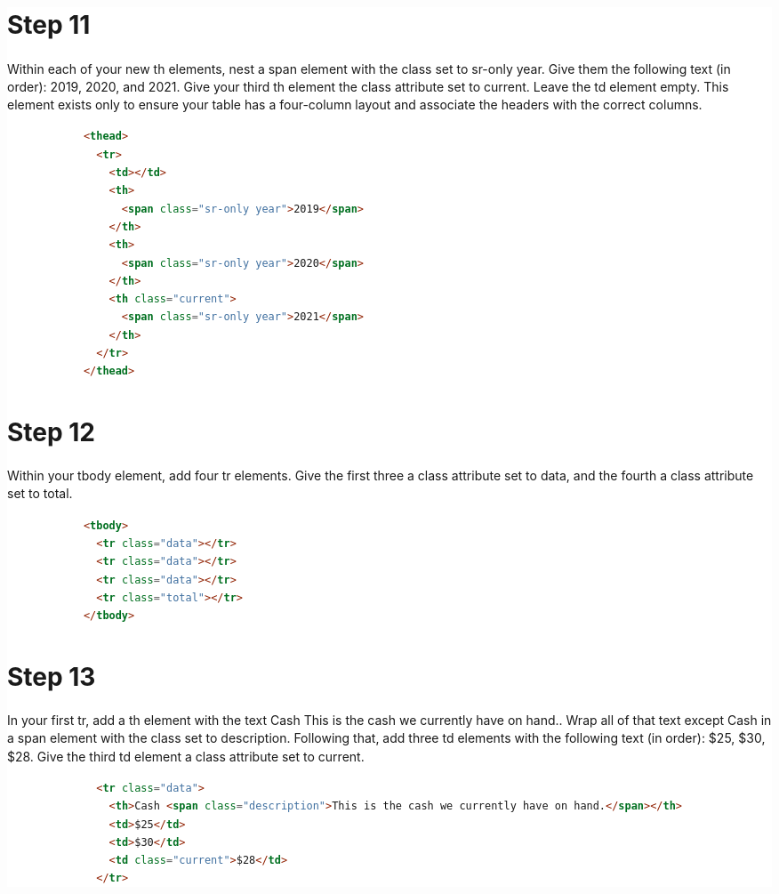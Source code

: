 # Step 11
Within each of your new th elements, nest a span element with the class set to sr-only year. Give them the following text (in order): 2019, 2020, and 2021. Give your third th element the class attribute set to current. Leave the td element empty. This element exists only to ensure your table has a four-column layout and associate the headers with the correct columns.

```html
            <thead>
              <tr>
                <td></td>
                <th>
                  <span class="sr-only year">2019</span>
                </th>
                <th>
                  <span class="sr-only year">2020</span>
                </th>
                <th class="current">
                  <span class="sr-only year">2021</span>
                </th>
              </tr>
            </thead>
```

# Step 12
Within your tbody element, add four tr elements. Give the first three a class attribute set to data, and the fourth a class attribute set to total.

```html
            <tbody>
              <tr class="data"></tr>
              <tr class="data"></tr>
              <tr class="data"></tr>
              <tr class="total"></tr>
            </tbody>
```

# Step 13
In your first tr, add a th element with the text Cash This is the cash we currently have on hand.. Wrap all of that text except Cash in a span element with the class set to description. Following that, add three td elements with the following text (in order): $25, $30, $28. Give the third td element a class attribute set to current.

```html
              <tr class="data">
                <th>Cash <span class="description">This is the cash we currently have on hand.</span></th>
                <td>$25</td>
                <td>$30</td>
                <td class="current">$28</td>
              </tr>
```
